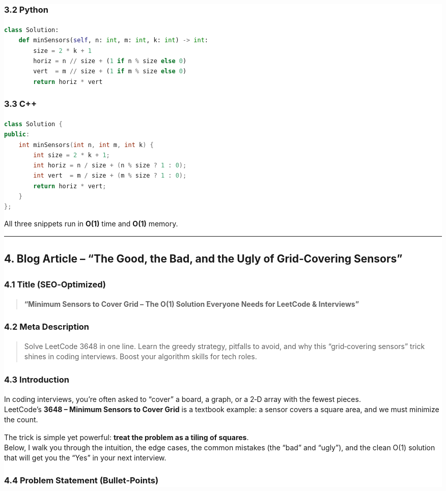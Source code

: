 ### 3.2 Python

```python
class Solution:
    def minSensors(self, n: int, m: int, k: int) -> int:
        size = 2 * k + 1
        horiz = n // size + (1 if n % size else 0)
        vert  = m // size + (1 if m % size else 0)
        return horiz * vert
```

### 3.3 C++

```cpp
class Solution {
public:
    int minSensors(int n, int m, int k) {
        int size = 2 * k + 1;
        int horiz = n / size + (n % size ? 1 : 0);
        int vert  = m / size + (m % size ? 1 : 0);
        return horiz * vert;
    }
};
```

All three snippets run in **O(1)** time and **O(1)** memory.

---

## 4. Blog Article – “The Good, the Bad, and the Ugly of Grid‑Covering Sensors”

### 4.1 Title (SEO‑Optimized)

> **“Minimum Sensors to Cover Grid – The O(1) Solution Everyone Needs for LeetCode & Interviews”**

### 4.2 Meta Description

> Solve LeetCode 3648 in one line. Learn the greedy strategy, pitfalls to avoid, and why this “grid‑covering sensors” trick shines in coding interviews. Boost your algorithm skills for tech roles.

### 4.3 Introduction

In coding interviews, you’re often asked to “cover” a board, a graph, or a 2‑D array with the fewest pieces.  
LeetCode’s **3648 – Minimum Sensors to Cover Grid** is a textbook example: a sensor covers a square area, and we must minimize the count.

The trick is simple yet powerful: **treat the problem as a tiling of squares**.  
Below, I walk you through the intuition, the edge cases, the common mistakes (the “bad” and “ugly”), and the clean O(1) solution that will get you the “Yes” in your next interview.

### 4.4 Problem Statement (Bullet‑Points)
